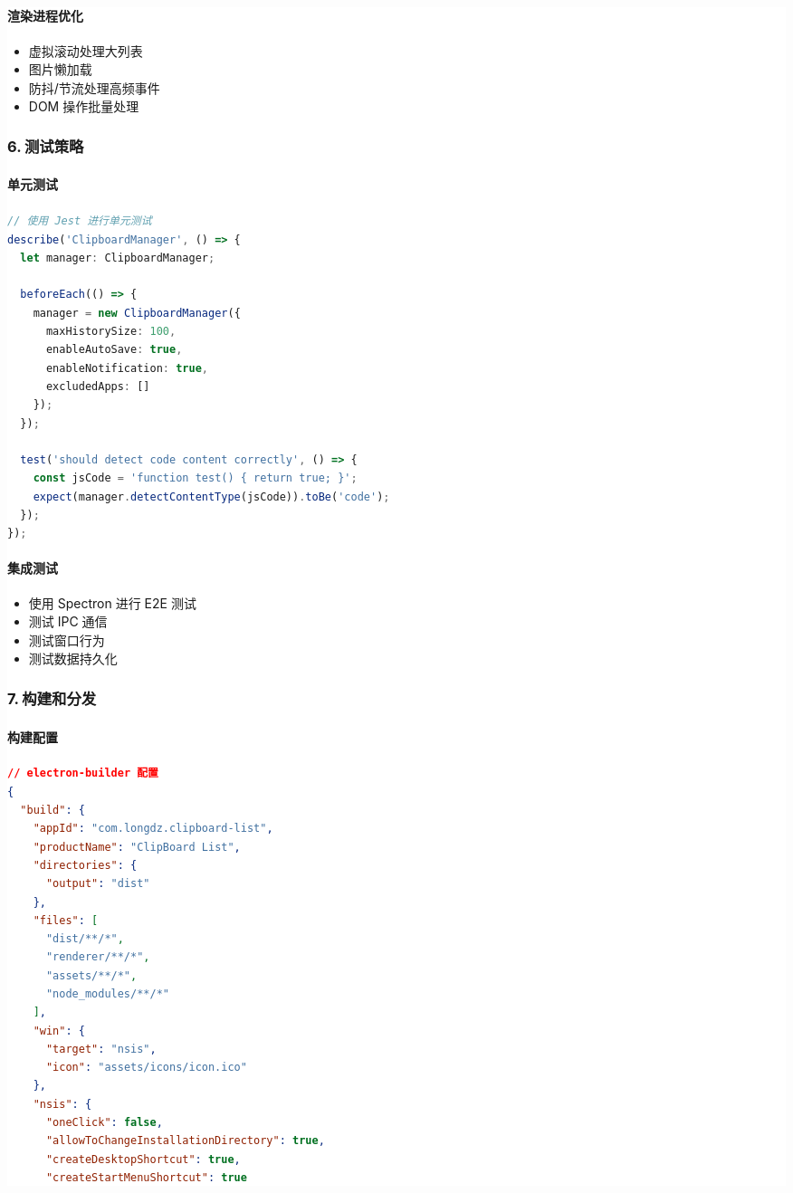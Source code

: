 #### 渲染进程优化
- 虚拟滚动处理大列表
- 图片懒加载
- 防抖/节流处理高频事件
- DOM 操作批量处理

### 6. 测试策略

#### 单元测试
```typescript
// 使用 Jest 进行单元测试
describe('ClipboardManager', () => {
  let manager: ClipboardManager;
  
  beforeEach(() => {
    manager = new ClipboardManager({
      maxHistorySize: 100,
      enableAutoSave: true,
      enableNotification: true,
      excludedApps: []
    });
  });
  
  test('should detect code content correctly', () => {
    const jsCode = 'function test() { return true; }';
    expect(manager.detectContentType(jsCode)).toBe('code');
  });
});
```

#### 集成测试
- 使用 Spectron 进行 E2E 测试
- 测试 IPC 通信
- 测试窗口行为
- 测试数据持久化

### 7. 构建和分发

#### 构建配置
```json
// electron-builder 配置
{
  "build": {
    "appId": "com.longdz.clipboard-list",
    "productName": "ClipBoard List",
    "directories": {
      "output": "dist"
    },
    "files": [
      "dist/**/*",
      "renderer/**/*",
      "assets/**/*",
      "node_modules/**/*"
    ],
    "win": {
      "target": "nsis",
      "icon": "assets/icons/icon.ico"
    },
    "nsis": {
      "oneClick": false,
      "allowToChangeInstallationDirectory": true,
      "createDesktopShortcut": true,
      "createStartMenuShortcut": true
```